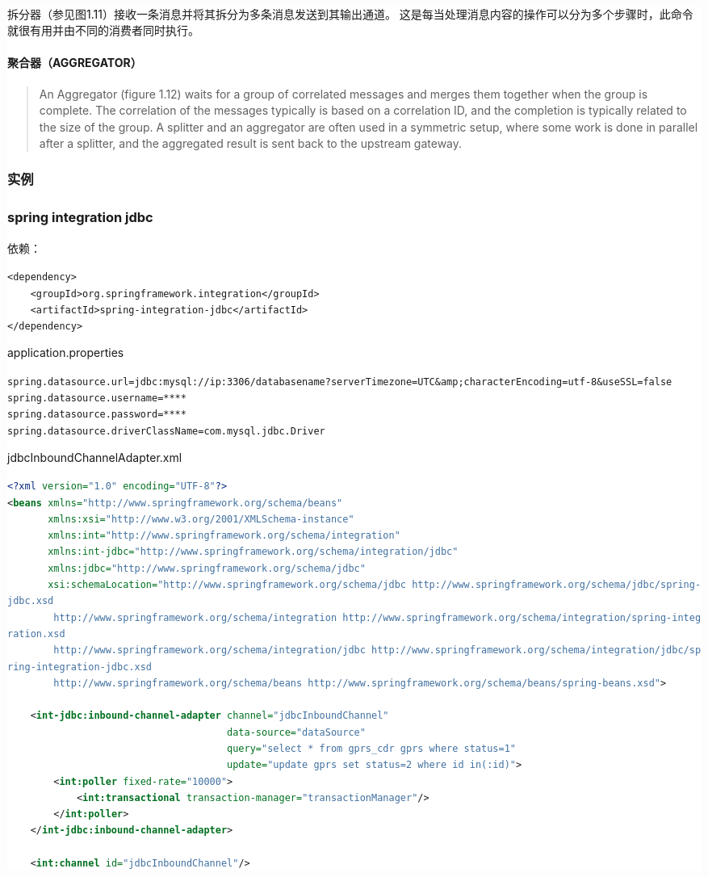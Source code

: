 

拆分器（参见图1.11）接收一条消息并将其拆分为多条消息发送到其输出通道。 这是每当处理消息内容的操作可以分为多个步骤时，此命令就很有用并由不同的消费者同时执行。



#### 聚合器（AGGREGATOR）  

> An Aggregator (figure 1.12) waits for a group of correlated messages and merges them
> together when the group is complete. The correlation of the messages typically is
> based on a correlation ID, and the completion is typically related to the size of the
> group. A splitter and an aggregator are often used in a symmetric setup, where some
> work is done in parallel after a splitter, and the aggregated result is sent back to the
> upstream gateway.  



### 实例

### spring integration jdbc

依赖：

```
<dependency>
	<groupId>org.springframework.integration</groupId>
	<artifactId>spring-integration-jdbc</artifactId>
</dependency>
```

application.properties

```properties
spring.datasource.url=jdbc:mysql://ip:3306/databasename?serverTimezone=UTC&amp;characterEncoding=utf-8&useSSL=false
spring.datasource.username=****
spring.datasource.password=****
spring.datasource.driverClassName=com.mysql.jdbc.Driver
```



jdbcInboundChannelAdapter.xml

```xml
<?xml version="1.0" encoding="UTF-8"?>
<beans xmlns="http://www.springframework.org/schema/beans"
       xmlns:xsi="http://www.w3.org/2001/XMLSchema-instance"
       xmlns:int="http://www.springframework.org/schema/integration"
       xmlns:int-jdbc="http://www.springframework.org/schema/integration/jdbc"
       xmlns:jdbc="http://www.springframework.org/schema/jdbc"
       xsi:schemaLocation="http://www.springframework.org/schema/jdbc http://www.springframework.org/schema/jdbc/spring-jdbc.xsd
		http://www.springframework.org/schema/integration http://www.springframework.org/schema/integration/spring-integration.xsd
		http://www.springframework.org/schema/integration/jdbc http://www.springframework.org/schema/integration/jdbc/spring-integration-jdbc.xsd
		http://www.springframework.org/schema/beans http://www.springframework.org/schema/beans/spring-beans.xsd">

    <int-jdbc:inbound-channel-adapter channel="jdbcInboundChannel"
                                      data-source="dataSource"
                                      query="select * from gprs_cdr gprs where status=1"
                                      update="update gprs set status=2 where id in(:id)">
        <int:poller fixed-rate="10000">
            <int:transactional transaction-manager="transactionManager"/>
        </int:poller>
    </int-jdbc:inbound-channel-adapter>

    <int:channel id="jdbcInboundChannel"/>

```